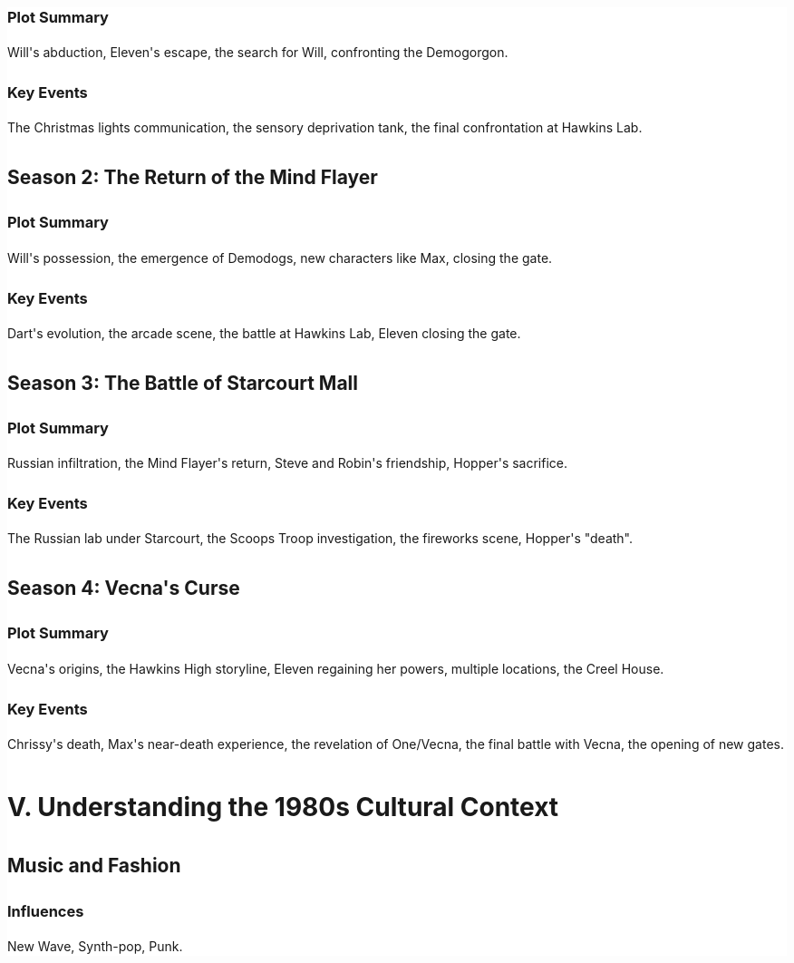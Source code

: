 ### Plot Summary

Will's abduction, Eleven's escape, the search for Will, confronting the Demogorgon.

### Key Events

The Christmas lights communication, the sensory deprivation tank, the final confrontation at Hawkins Lab.

## Season 2: The Return of the Mind Flayer

### Plot Summary

Will's possession, the emergence of Demodogs, new characters like Max, closing the gate.

### Key Events

Dart's evolution, the arcade scene, the battle at Hawkins Lab, Eleven closing the gate.

## Season 3: The Battle of Starcourt Mall

### Plot Summary

Russian infiltration, the Mind Flayer's return, Steve and Robin's friendship, Hopper's sacrifice.

### Key Events

The Russian lab under Starcourt, the Scoops Troop investigation, the fireworks scene, Hopper's "death".

## Season 4: Vecna's Curse

### Plot Summary

Vecna's origins, the Hawkins High storyline, Eleven regaining her powers, multiple locations, the Creel House.

### Key Events

Chrissy's death, Max's near-death experience, the revelation of One/Vecna, the final battle with Vecna, the opening of new gates.

# V. Understanding the 1980s Cultural Context

## Music and Fashion

### Influences

New Wave, Synth-pop, Punk.
